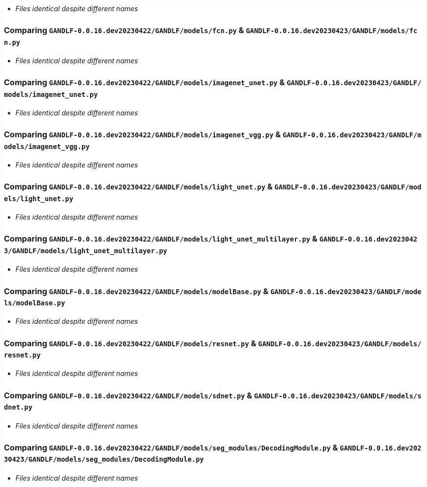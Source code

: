  * *Files identical despite different names*

### Comparing `GANDLF-0.0.16.dev20230422/GANDLF/models/fcn.py` & `GANDLF-0.0.16.dev20230423/GANDLF/models/fcn.py`

 * *Files identical despite different names*

### Comparing `GANDLF-0.0.16.dev20230422/GANDLF/models/imagenet_unet.py` & `GANDLF-0.0.16.dev20230423/GANDLF/models/imagenet_unet.py`

 * *Files identical despite different names*

### Comparing `GANDLF-0.0.16.dev20230422/GANDLF/models/imagenet_vgg.py` & `GANDLF-0.0.16.dev20230423/GANDLF/models/imagenet_vgg.py`

 * *Files identical despite different names*

### Comparing `GANDLF-0.0.16.dev20230422/GANDLF/models/light_unet.py` & `GANDLF-0.0.16.dev20230423/GANDLF/models/light_unet.py`

 * *Files identical despite different names*

### Comparing `GANDLF-0.0.16.dev20230422/GANDLF/models/light_unet_multilayer.py` & `GANDLF-0.0.16.dev20230423/GANDLF/models/light_unet_multilayer.py`

 * *Files identical despite different names*

### Comparing `GANDLF-0.0.16.dev20230422/GANDLF/models/modelBase.py` & `GANDLF-0.0.16.dev20230423/GANDLF/models/modelBase.py`

 * *Files identical despite different names*

### Comparing `GANDLF-0.0.16.dev20230422/GANDLF/models/resnet.py` & `GANDLF-0.0.16.dev20230423/GANDLF/models/resnet.py`

 * *Files identical despite different names*

### Comparing `GANDLF-0.0.16.dev20230422/GANDLF/models/sdnet.py` & `GANDLF-0.0.16.dev20230423/GANDLF/models/sdnet.py`

 * *Files identical despite different names*

### Comparing `GANDLF-0.0.16.dev20230422/GANDLF/models/seg_modules/DecodingModule.py` & `GANDLF-0.0.16.dev20230423/GANDLF/models/seg_modules/DecodingModule.py`

 * *Files identical despite different names*

